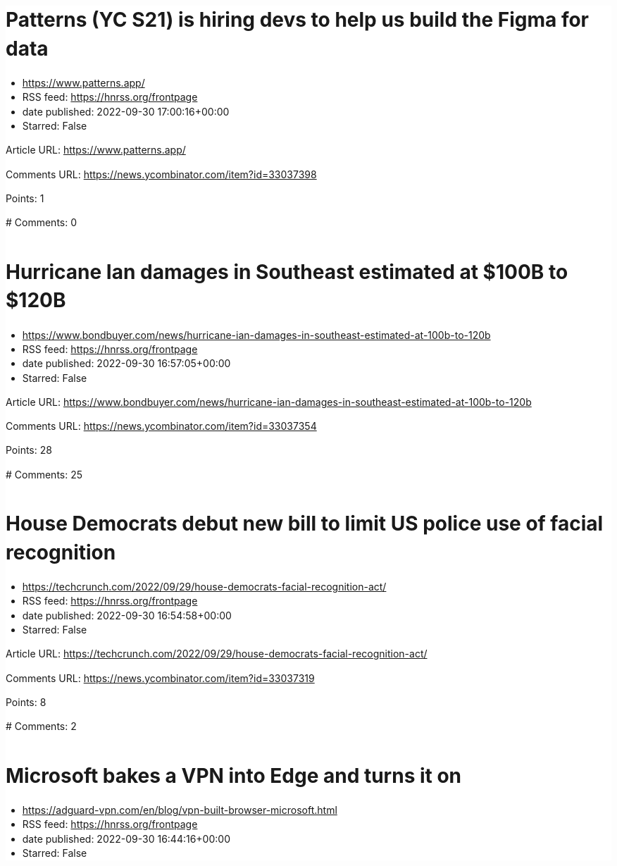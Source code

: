 # Patterns (YC S21) is hiring devs to help us build the Figma for data
 - https://www.patterns.app/
 - RSS feed: https://hnrss.org/frontpage
 - date published: 2022-09-30 17:00:16+00:00
 - Starred: False

<p>Article URL: <a href="https://www.patterns.app/">https://www.patterns.app/</a></p>
<p>Comments URL: <a href="https://news.ycombinator.com/item?id=33037398">https://news.ycombinator.com/item?id=33037398</a></p>
<p>Points: 1</p>
<p># Comments: 0</p>

# Hurricane Ian damages in Southeast estimated at $100B to $120B
 - https://www.bondbuyer.com/news/hurricane-ian-damages-in-southeast-estimated-at-100b-to-120b
 - RSS feed: https://hnrss.org/frontpage
 - date published: 2022-09-30 16:57:05+00:00
 - Starred: False

<p>Article URL: <a href="https://www.bondbuyer.com/news/hurricane-ian-damages-in-southeast-estimated-at-100b-to-120b">https://www.bondbuyer.com/news/hurricane-ian-damages-in-southeast-estimated-at-100b-to-120b</a></p>
<p>Comments URL: <a href="https://news.ycombinator.com/item?id=33037354">https://news.ycombinator.com/item?id=33037354</a></p>
<p>Points: 28</p>
<p># Comments: 25</p>

# House Democrats debut new bill to limit US police use of facial recognition
 - https://techcrunch.com/2022/09/29/house-democrats-facial-recognition-act/
 - RSS feed: https://hnrss.org/frontpage
 - date published: 2022-09-30 16:54:58+00:00
 - Starred: False

<p>Article URL: <a href="https://techcrunch.com/2022/09/29/house-democrats-facial-recognition-act/">https://techcrunch.com/2022/09/29/house-democrats-facial-recognition-act/</a></p>
<p>Comments URL: <a href="https://news.ycombinator.com/item?id=33037319">https://news.ycombinator.com/item?id=33037319</a></p>
<p>Points: 8</p>
<p># Comments: 2</p>

# Microsoft bakes a VPN into Edge and turns it on
 - https://adguard-vpn.com/en/blog/vpn-built-browser-microsoft.html
 - RSS feed: https://hnrss.org/frontpage
 - date published: 2022-09-30 16:44:16+00:00
 - Starred: False

